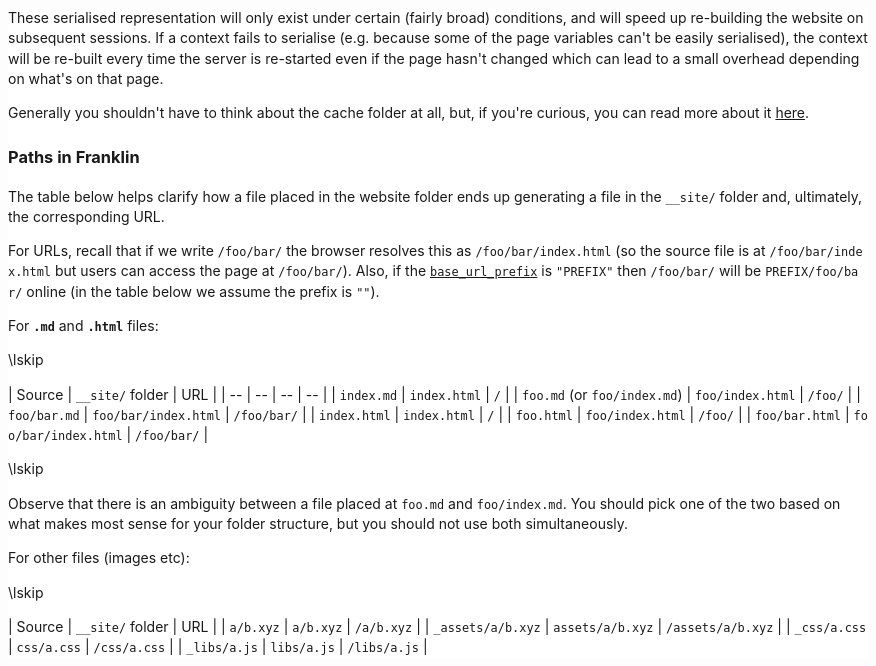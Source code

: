 These serialised representation will only exist under certain (fairly broad) conditions, and will
speed up re-building the website on subsequent sessions.
If a context fails to serialise (e.g. because some of the page variables can't be easily serialised),
the context will be re-built every time the server is re-started even if the page hasn't changed
which can lead to a small overhead depending on what's on that page.

Generally you shouldn't have to think about the cache folder at all, but, if you're curious, you can read more about it [here](/engine/cache/).


### Paths in Franklin

The table below helps clarify how a file placed in the website folder ends up
generating a file in the `__site/` folder and, ultimately, the corresponding URL.

For URLs, recall that if we write `/foo/bar/` the browser resolves this as `/foo/bar/index.html` (so the source file is at `/foo/bar/index.html` but users can access the page at `/foo/bar/`).
Also, if the [`base_url_prefix`](/workflow/deployment/#setting_the_base_url_prefix) is `"PREFIX"` then `/foo/bar/` will be `PREFIX/foo/bar/` online (in the table below we assume the prefix is `""`).

For **`.md`** and **`.html`** files:

\lskip


| Source | `__site/` folder | URL |
| -- | -- | -- | -- |
| `index.md` | `index.html`  | `/` |
| `foo.md` (or `foo/index.md`) | `foo/index.html` | `/foo/` |
| `foo/bar.md` | `foo/bar/index.html` | `/foo/bar/` |
| `index.html` | `index.html` | `/` |
| `foo.html`   | `foo/index.html` | `/foo/` |
| `foo/bar.html` | `foo/bar/index.html` | `/foo/bar/` |

\lskip

Observe that there is an ambiguity between a file placed at `foo.md` and `foo/index.md`.
You should pick one of the two based on what makes most sense for your folder structure, but you should not use both simultaneously.

For other files (images etc):

\lskip

| Source | `__site/` folder | URL |
| `a/b.xyz` | `a/b.xyz` | `/a/b.xyz` |
| `_assets/a/b.xyz` | `assets/a/b.xyz` | `/assets/a/b.xyz` |
| `_css/a.css` | `css/a.css` | `/css/a.css` |
| `_libs/a.js` | `libs/a.js` | `/libs/a.js` |

